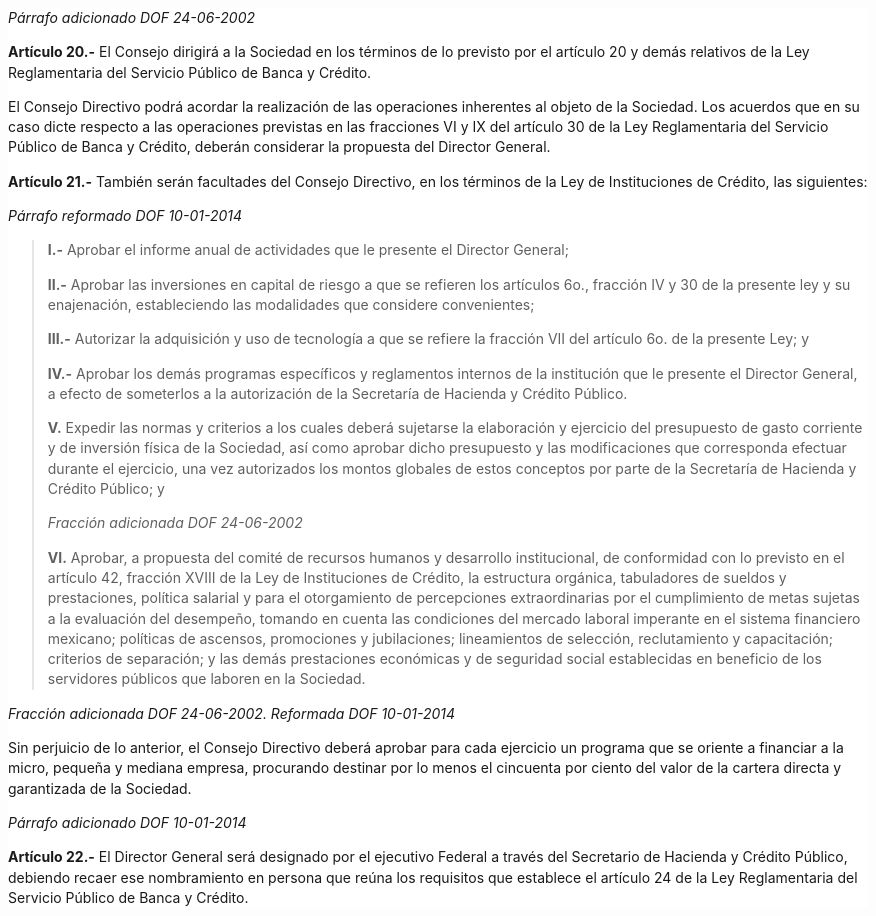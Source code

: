 *Párrafo adicionado DOF 24-06-2002*

**Artículo 20.-** El Consejo dirigirá a la Sociedad en los términos de lo previsto por el artículo 20 y demás relativos de la Ley Reglamentaria del Servicio Público de Banca y Crédito.

El Consejo Directivo podrá acordar la realización de las operaciones inherentes al objeto de la Sociedad. Los acuerdos que en su caso dicte respecto a las operaciones previstas en las fracciones VI y IX del artículo 30 de la Ley Reglamentaria del Servicio Público de Banca y Crédito, deberán considerar la propuesta del Director General.

**Artículo 21.-** También serán facultades del Consejo Directivo, en los términos de la Ley de Instituciones de Crédito, las siguientes:

*Párrafo reformado DOF 10-01-2014*

> **I.-** Aprobar el informe anual de actividades que le presente el Director General;
>
> **II.-** Aprobar las inversiones en capital de riesgo a que se refieren los artículos 6o., fracción IV y 30 de la presente ley y su enajenación, estableciendo las modalidades que considere convenientes;
>
> **III.-** Autorizar la adquisición y uso de tecnología a que se refiere la fracción VII del artículo 6o. de la presente Ley; y
>
> **IV.-** Aprobar los demás programas específicos y reglamentos internos de la institución que le presente el Director General, a efecto de someterlos a la autorización de la Secretaría de Hacienda y Crédito Público.
>
> **V.** Expedir las normas y criterios a los cuales deberá sujetarse la elaboración y ejercicio del presupuesto de gasto corriente y de inversión física de la Sociedad, así como aprobar dicho presupuesto y las modificaciones que corresponda efectuar durante el ejercicio, una vez autorizados los montos globales de estos conceptos por parte de la Secretaría de Hacienda y Crédito Público; y
>
> *Fracción adicionada DOF 24-06-2002*
>
> **VI.** Aprobar, a propuesta del comité de recursos humanos y desarrollo institucional, de conformidad con lo previsto en el artículo 42, fracción XVIII de la Ley de Instituciones de Crédito, la estructura orgánica, tabuladores de sueldos y prestaciones, política salarial y para el otorgamiento de percepciones extraordinarias por el cumplimiento de metas sujetas a la evaluación del desempeño, tomando en cuenta las condiciones del mercado laboral imperante en el sistema financiero mexicano; políticas de ascensos, promociones y jubilaciones; lineamientos de selección, reclutamiento y capacitación; criterios de separación; y las demás prestaciones económicas y de seguridad social establecidas en beneficio de los servidores públicos que laboren en la Sociedad.

*Fracción adicionada DOF 24-06-2002. Reformada DOF 10-01-2014*

Sin perjuicio de lo anterior, el Consejo Directivo deberá aprobar para cada ejercicio un programa que se oriente a financiar a la micro, pequeña y mediana empresa, procurando destinar por lo menos el cincuenta por ciento del valor de la cartera directa y garantizada de la Sociedad.

*Párrafo adicionado DOF 10-01-2014*

**Artículo 22.-** El Director General será designado por el ejecutivo Federal a través del Secretario de Hacienda y Crédito Público, debiendo recaer ese nombramiento en persona que reúna los requisitos que establece el artículo 24 de la Ley Reglamentaria del Servicio Público de Banca y Crédito.
